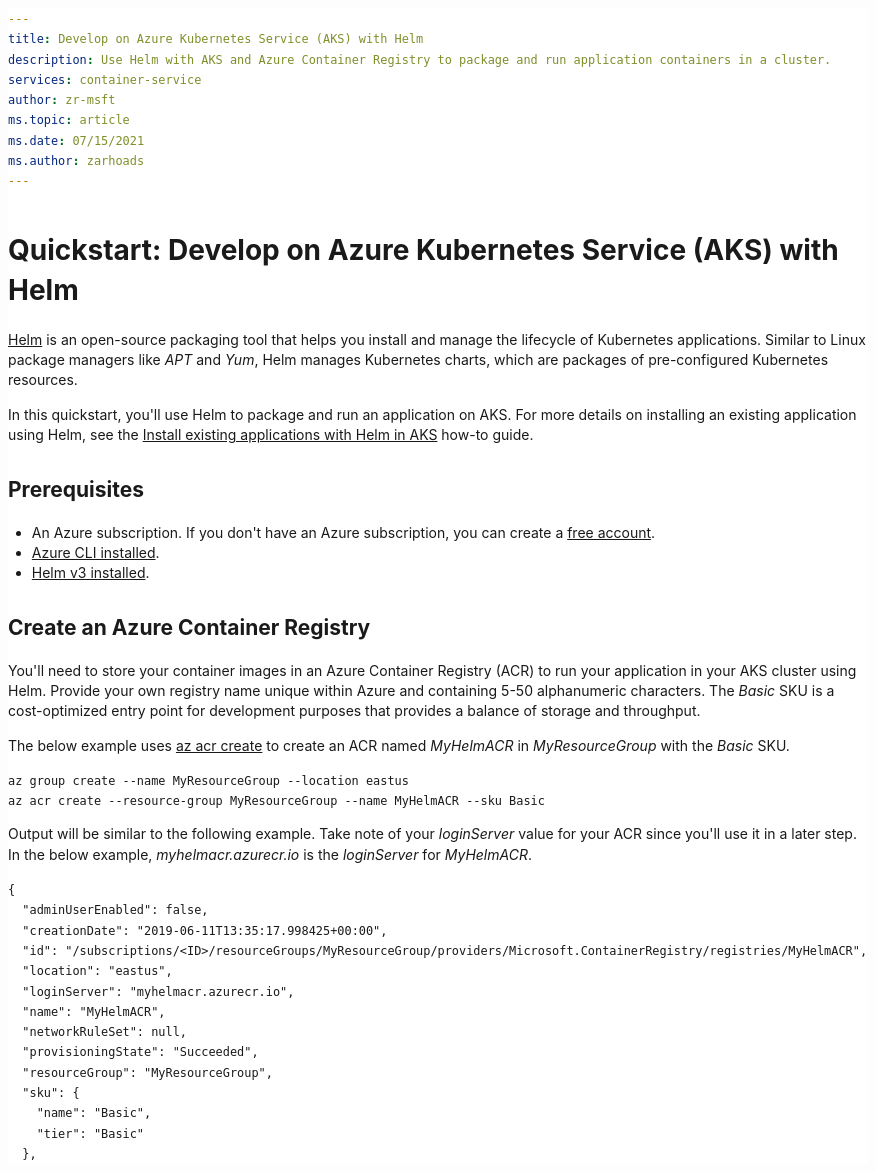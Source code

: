 ```yaml
---
title: Develop on Azure Kubernetes Service (AKS) with Helm
description: Use Helm with AKS and Azure Container Registry to package and run application containers in a cluster.
services: container-service
author: zr-msft
ms.topic: article
ms.date: 07/15/2021
ms.author: zarhoads
---
```


# Quickstart: Develop on Azure Kubernetes Service (AKS) with Helm

[Helm][helm] is an open-source packaging tool that helps you install and manage the lifecycle of Kubernetes applications. Similar to Linux package managers like *APT* and *Yum*, Helm manages Kubernetes charts, which are packages of pre-configured Kubernetes resources.

In this quickstart, you'll use Helm to package and run an application on AKS. For more details on installing an existing application using Helm, see the [Install existing applications with Helm in AKS][helm-existing] how-to guide.

## Prerequisites

* An Azure subscription. If you don't have an Azure subscription, you can create a [free account](https://azure.microsoft.com/free).
* [Azure CLI installed](/cli/azure/install-azure-cli).
* [Helm v3 installed][helm-install].

## Create an Azure Container Registry
You'll need to store your container images in an Azure Container Registry (ACR) to run your application in your AKS cluster using Helm. Provide your own registry name unique within Azure and containing 5-50 alphanumeric characters. The *Basic* SKU is a cost-optimized entry point for development purposes that provides a balance of storage and throughput.

The below example uses [az acr create][az-acr-create] to create an ACR named *MyHelmACR* in *MyResourceGroup* with the *Basic* SKU.

```azurecli
az group create --name MyResourceGroup --location eastus
az acr create --resource-group MyResourceGroup --name MyHelmACR --sku Basic
```

Output will be similar to the following example. Take note of your *loginServer* value for your ACR since you'll use it in a later step. In the below example, *myhelmacr.azurecr.io* is the *loginServer* for *MyHelmACR*.

```console
{
  "adminUserEnabled": false,
  "creationDate": "2019-06-11T13:35:17.998425+00:00",
  "id": "/subscriptions/<ID>/resourceGroups/MyResourceGroup/providers/Microsoft.ContainerRegistry/registries/MyHelmACR",
  "location": "eastus",
  "loginServer": "myhelmacr.azurecr.io",
  "name": "MyHelmACR",
  "networkRuleSet": null,
  "provisioningState": "Succeeded",
  "resourceGroup": "MyResourceGroup",
  "sku": {
    "name": "Basic",
    "tier": "Basic"
  },
```

[az-acr-create]: /cli/azure/acr#az_acr_create
[az-acr-build]: /cli/azure/acr#az_acr_build
[az-group-delete]: /cli/azure/group#az_group_delete
[az aks get-credentials]: /cli/azure/aks#az_aks_get_credentials
[az aks install-cli]: /cli/azure/aks#az_aks_install_cli
[azure-vote-app]: https://github.com/Azure-Samples/azure-voting-app-redis.git
[kubectl]: https://kubernetes.io/docs/user-guide/kubectl/
[helm]: https://helm.sh/
[helm-documentation]: https://helm.sh/docs/
[helm-existing]: kubernetes-helm.md
[helm-install]: https://helm.sh/docs/intro/install/
[sp-delete]: kubernetes-service-principal.md#additional-considerations
[acr-helm]: ../container-registry/container-registry-helm-repos.md